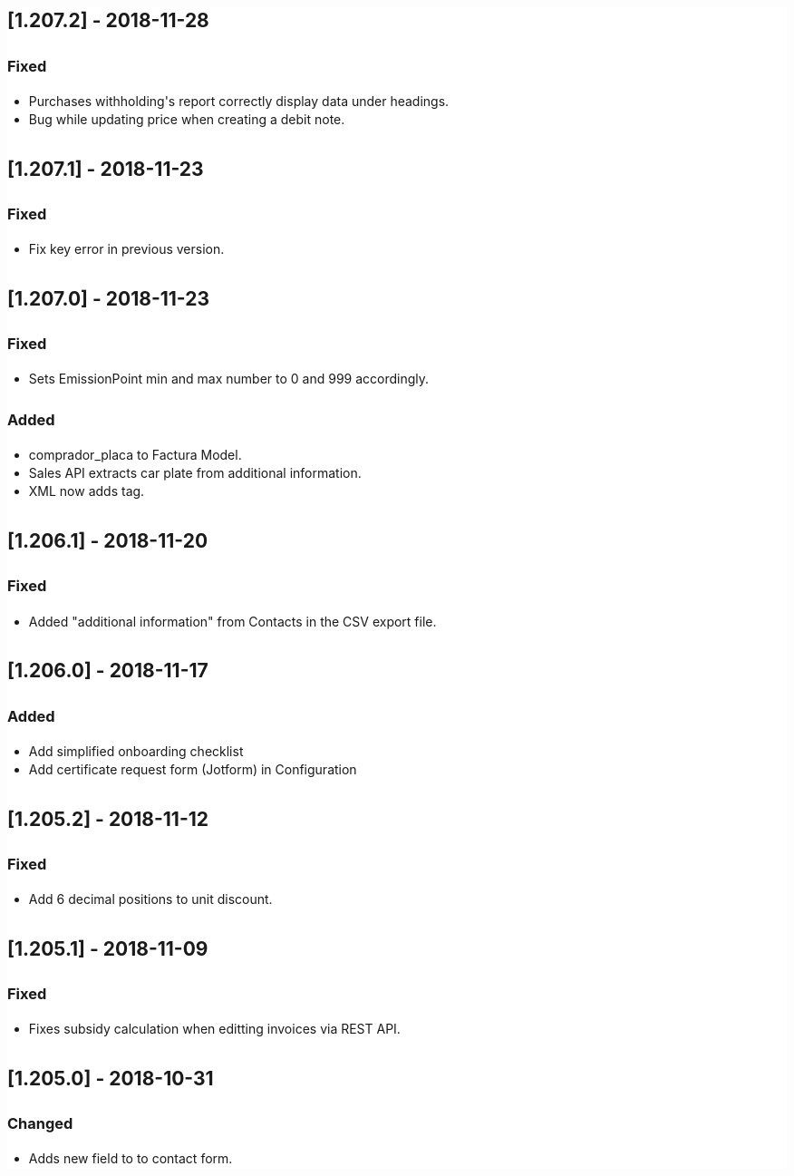 
## [1.207.2] - 2018-11-28
### Fixed
- Purchases withholding's report correctly display data under headings.
- Bug while updating price when creating a debit note.


## [1.207.1] - 2018-11-23
### Fixed
- Fix key error in previous version.


## [1.207.0] - 2018-11-23
### Fixed
- Sets EmissionPoint min and max number to 0 and 999 accordingly.
### Added
- comprador_placa to Factura Model.
- Sales API extracts car plate from additional information.
- XML now adds <placa> </placa> tag.


## [1.206.1] - 2018-11-20
### Fixed
- Added "additional information" from Contacts in the CSV export file.


## [1.206.0] - 2018-11-17
### Added
- Add simplified onboarding checklist
- Add certificate request form (Jotform) in Configuration


## [1.205.2] - 2018-11-12
### Fixed
- Add 6 decimal positions to unit discount.


## [1.205.1] - 2018-11-09
### Fixed
- Fixes subsidy calculation when editting invoices via REST API.


## [1.205.0] - 2018-10-31
### Changed
- Adds new field to to contact form.
